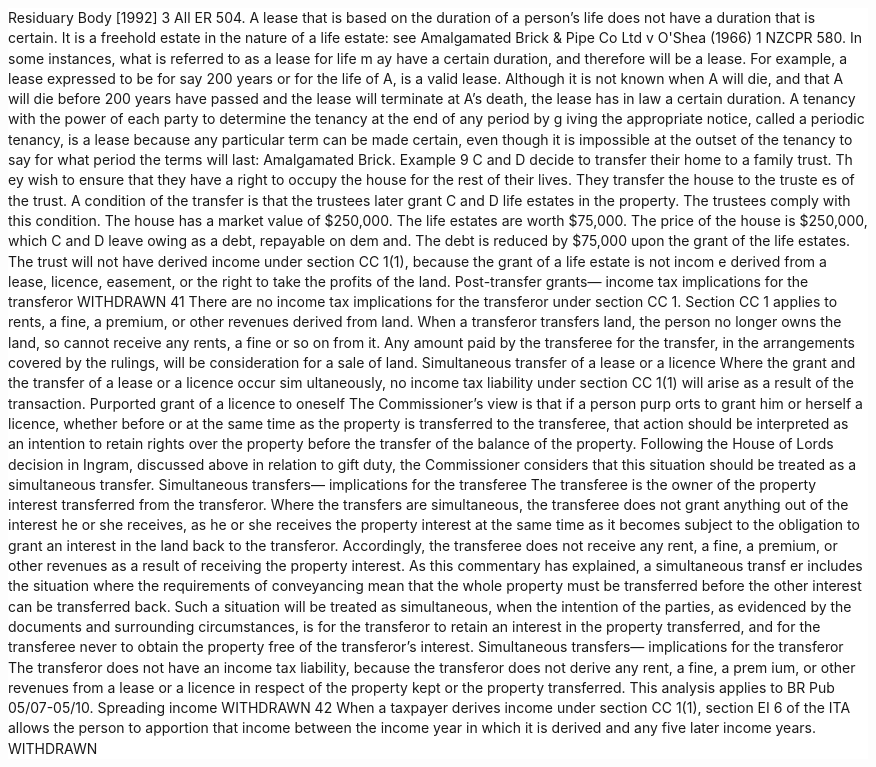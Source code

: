 Residuary Body \[1992\] 3 All ER 504. A lease that is based on the duration of a person’s life does not have a duration that is certain. It is a freehold estate in the nature of a life estate: see Amalgamated Brick & Pipe Co Ltd v O'Shea (1966) 1 NZCPR 580. In some instances, what is referred to as a lease for life m ay have a certain duration, and therefore will be a lease. For example, a lease expressed to be for say 200 years or for the life of A, is a valid lease. Although it is not known when A will die, and that A will die before 200 years have passed and the lease will terminate at A’s death, the lease has in law a certain duration. A tenancy with the power of each party to determine the tenancy at the end of any period by g iving the appropriate notice, called a periodic tenancy, is a lease because any particular term can be made certain, even though it is impossible at the outset of the tenancy to say for what period the terms will last: Amalgamated Brick. Example 9 C and D decide to transfer their home to a family trust. Th ey wish to ensure that they have a right to occupy the house for the rest of their lives. They transfer the house to the truste es of the trust. A condition of the transfer is that the trustees later grant C and D life estates in the property. The trustees comply with this condition. The house has a market value of $250,000. The life estates are worth $75,000. The price of the house is $250,000, which C and D leave owing as a debt, repayable on dem and. The debt is reduced by $75,000 upon the grant of the life estates. The trust will not have derived income under section CC 1(1), because the grant of a life estate is not incom e derived from a lease, licence, easement, or the right to take the profits of the land. Post-transfer grants— income tax implications for the transferor WITHDRAWN 41 There are no income tax implications for the transferor under section CC 1. Section CC 1 applies to rents, a fine, a premium, or other revenues derived from land. When a transferor transfers land, the person no longer owns the land, so cannot receive any rents, a fine or so on from it. Any amount paid by the transferee for the transfer, in the arrangements covered by the rulings, will be consideration for a sale of land. Simultaneous transfer of a lease or a licence Where the grant and the transfer of a lease or a licence occur sim ultaneously, no income tax liability under section CC 1(1) will arise as a result of the transaction. Purported grant of a licence to oneself The Commissioner’s view is that if a person purp orts to grant him or herself a licence, whether before or at the same time as the property is transferred to the transferee, that action should be interpreted as an intention to retain rights over the property before the transfer of the balance of the property. Following the House of Lords decision in Ingram, discussed above in relation to gift duty, the Commissioner considers that this situation should be treated as a simultaneous transfer. Simultaneous transfers— implications for the transferee The transferee is the owner of the property interest transferred from the transferor. Where the transfers are simultaneous, the transferee does not grant anything out of the interest he or she receives, as he or she receives the property interest at the same time as it becomes subject to the obligation to grant an interest in the land back to the transferor. Accordingly, the transferee does not receive any rent, a fine, a premium, or other revenues as a result of receiving the property interest. As this commentary has explained, a simultaneous transf er includes the situation where the requirements of conveyancing mean that the whole property must be transferred before the other interest can be transferred back. Such a situation will be treated as simultaneous, when the intention of the parties, as evidenced by the documents and surrounding circumstances, is for the transferor to retain an interest in the property transferred, and for the transferee never to obtain the property free of the transferor’s interest. Simultaneous transfers— implications for the transferor The transferor does not have an income tax liability, because the transferor does not derive any rent, a fine, a prem ium, or other revenues from a lease or a licence in respect of the property kept or the property transferred. This analysis applies to BR Pub 05/07-05/10. Spreading income WITHDRAWN 42 When a taxpayer derives income under section CC 1(1), section EI 6 of the ITA allows the person to apportion that income between the income year in which it is derived and any five later income years. WITHDRAWN